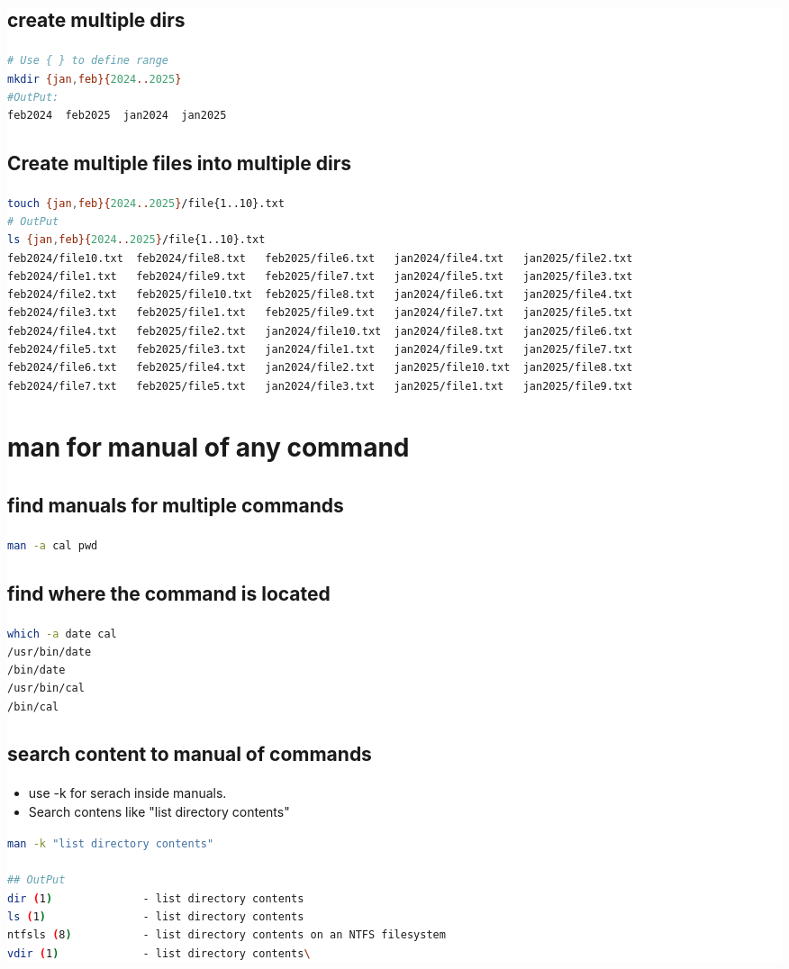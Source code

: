 ## create multiple dirs
```bash
# Use { } to define range
mkdir {jan,feb}{2024..2025}
#OutPut: 
feb2024  feb2025  jan2024  jan2025
```
## Create multiple files into multiple dirs
```bash
touch {jan,feb}{2024..2025}/file{1..10}.txt
# OutPut
ls {jan,feb}{2024..2025}/file{1..10}.txt
feb2024/file10.txt  feb2024/file8.txt   feb2025/file6.txt   jan2024/file4.txt   jan2025/file2.txt
feb2024/file1.txt   feb2024/file9.txt   feb2025/file7.txt   jan2024/file5.txt   jan2025/file3.txt
feb2024/file2.txt   feb2025/file10.txt  feb2025/file8.txt   jan2024/file6.txt   jan2025/file4.txt
feb2024/file3.txt   feb2025/file1.txt   feb2025/file9.txt   jan2024/file7.txt   jan2025/file5.txt
feb2024/file4.txt   feb2025/file2.txt   jan2024/file10.txt  jan2024/file8.txt   jan2025/file6.txt
feb2024/file5.txt   feb2025/file3.txt   jan2024/file1.txt   jan2024/file9.txt   jan2025/file7.txt
feb2024/file6.txt   feb2025/file4.txt   jan2024/file2.txt   jan2025/file10.txt  jan2025/file8.txt
feb2024/file7.txt   feb2025/file5.txt   jan2024/file3.txt   jan2025/file1.txt   jan2025/file9.txt
```

# man for manual of any command
## find manuals for multiple commands
```bash
man -a cal pwd
```
## find where the command is located
```bash
which -a date cal
/usr/bin/date
/bin/date
/usr/bin/cal
/bin/cal
```

## search content to manual of commands
- use -k for serach inside manuals.
- Search contens like "list directory contents"
```bash
man -k "list directory contents"

## OutPut
dir (1)              - list directory contents
ls (1)               - list directory contents
ntfsls (8)           - list directory contents on an NTFS filesystem
vdir (1)             - list directory contents\
```
